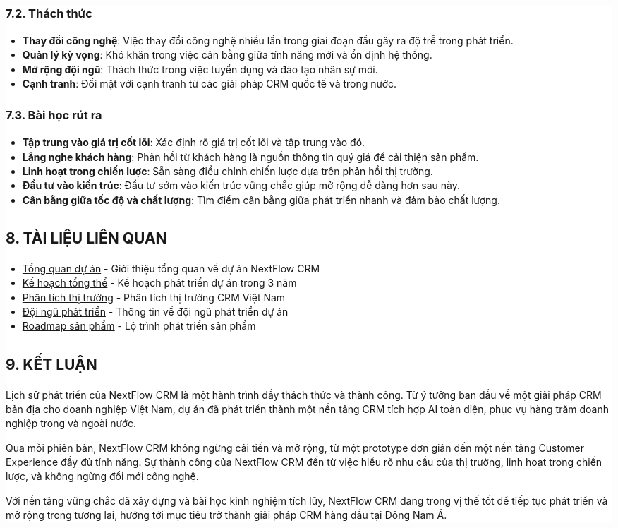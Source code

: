 ### 7.2. Thách thức

- **Thay đổi công nghệ**: Việc thay đổi công nghệ nhiều lần trong giai đoạn đầu gây ra độ trễ trong phát triển.
- **Quản lý kỳ vọng**: Khó khăn trong việc cân bằng giữa tính năng mới và ổn định hệ thống.
- **Mở rộng đội ngũ**: Thách thức trong việc tuyển dụng và đào tạo nhân sự mới.
- **Cạnh tranh**: Đối mặt với cạnh tranh từ các giải pháp CRM quốc tế và trong nước.

### 7.3. Bài học rút ra

- **Tập trung vào giá trị cốt lõi**: Xác định rõ giá trị cốt lõi và tập trung vào đó.
- **Lắng nghe khách hàng**: Phản hồi từ khách hàng là nguồn thông tin quý giá để cải thiện sản phẩm.
- **Linh hoạt trong chiến lược**: Sẵn sàng điều chỉnh chiến lược dựa trên phản hồi thị trường.
- **Đầu tư vào kiến trúc**: Đầu tư sớm vào kiến trúc vững chắc giúp mở rộng dễ dàng hơn sau này.
- **Cân bằng giữa tốc độ và chất lượng**: Tìm điểm cân bằng giữa phát triển nhanh và đảm bảo chất lượng.

## 8. TÀI LIỆU LIÊN QUAN

- [Tổng quan dự án](./tong-quan-du-an.md) - Giới thiệu tổng quan về dự án NextFlow CRM
- [Kế hoạch tổng thể](./ke-hoach-tong-the.md) - Kế hoạch phát triển dự án trong 3 năm
- [Phân tích thị trường](./phan-tich-thi-truong.md) - Phân tích thị trường CRM Việt Nam
- [Đội ngũ phát triển](./doi-ngu-phat-trien.md) - Thông tin về đội ngũ phát triển dự án
- [Roadmap sản phẩm](./roadmap-san-pham.md) - Lộ trình phát triển sản phẩm

## 9. KẾT LUẬN

Lịch sử phát triển của NextFlow CRM là một hành trình đầy thách thức và thành công. Từ ý tưởng ban đầu về một giải pháp CRM bản địa cho doanh nghiệp Việt Nam, dự án đã phát triển thành một nền tảng CRM tích hợp AI toàn diện, phục vụ hàng trăm doanh nghiệp trong và ngoài nước.

Qua mỗi phiên bản, NextFlow CRM không ngừng cải tiến và mở rộng, từ một prototype đơn giản đến một nền tảng Customer Experience đầy đủ tính năng. Sự thành công của NextFlow CRM đến từ việc hiểu rõ nhu cầu của thị trường, linh hoạt trong chiến lược, và không ngừng đổi mới công nghệ.

Với nền tảng vững chắc đã xây dựng và bài học kinh nghiệm tích lũy, NextFlow CRM đang trong vị thế tốt để tiếp tục phát triển và mở rộng trong tương lai, hướng tới mục tiêu trở thành giải pháp CRM hàng đầu tại Đông Nam Á.
